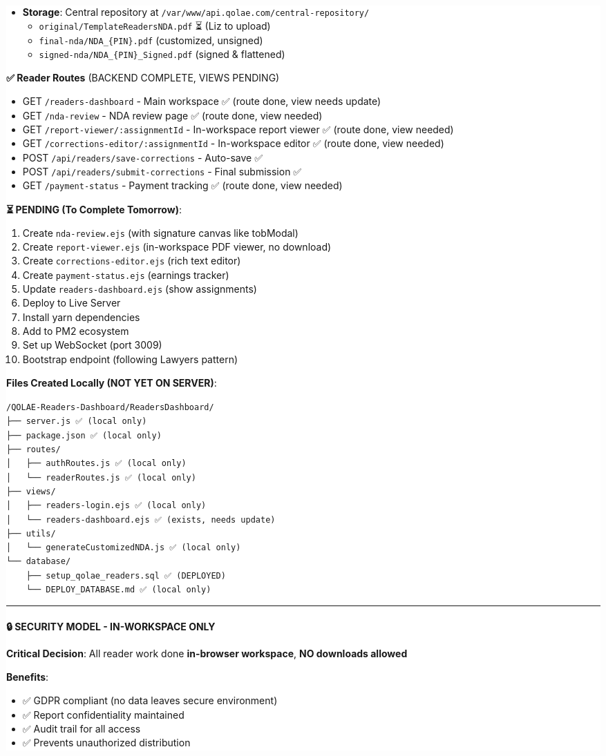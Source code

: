 - **Storage**: Central repository at `/var/www/api.qolae.com/central-repository/`
  - `original/TemplateReadersNDA.pdf` ⏳ (Liz to upload)
  - `final-nda/NDA_{PIN}.pdf` (customized, unsigned)
  - `signed-nda/NDA_{PIN}_Signed.pdf` (signed & flattened)

**✅ Reader Routes** (BACKEND COMPLETE, VIEWS PENDING)
- GET `/readers-dashboard` - Main workspace ✅ (route done, view needs update)
- GET `/nda-review` - NDA review page ✅ (route done, view needed)
- GET `/report-viewer/:assignmentId` - In-workspace report viewer ✅ (route done, view needed)
- GET `/corrections-editor/:assignmentId` - In-workspace editor ✅ (route done, view needed)
- POST `/api/readers/save-corrections` - Auto-save ✅
- POST `/api/readers/submit-corrections` - Final submission ✅
- GET `/payment-status` - Payment tracking ✅ (route done, view needed)

**⏳ PENDING (To Complete Tomorrow)**:
1. Create `nda-review.ejs` (with signature canvas like tobModal)
2. Create `report-viewer.ejs` (in-workspace PDF viewer, no download)
3. Create `corrections-editor.ejs` (rich text editor)
4. Create `payment-status.ejs` (earnings tracker)
5. Update `readers-dashboard.ejs` (show assignments)
6. Deploy to Live Server
7. Install yarn dependencies
8. Add to PM2 ecosystem
9. Set up WebSocket (port 3009)
10. Bootstrap endpoint (following Lawyers pattern)

**Files Created Locally (NOT YET ON SERVER)**:
```
/QOLAE-Readers-Dashboard/ReadersDashboard/
├── server.js ✅ (local only)
├── package.json ✅ (local only)
├── routes/
│   ├── authRoutes.js ✅ (local only)
│   └── readerRoutes.js ✅ (local only)
├── views/
│   ├── readers-login.ejs ✅ (local only)
│   └── readers-dashboard.ejs ✅ (exists, needs update)
├── utils/
│   └── generateCustomizedNDA.js ✅ (local only)
└── database/
    ├── setup_qolae_readers.sql ✅ (DEPLOYED)
    └── DEPLOY_DATABASE.md ✅ (local only)
```

---

#### 🔒 **SECURITY MODEL - IN-WORKSPACE ONLY**

**Critical Decision**: All reader work done **in-browser workspace**, **NO downloads allowed**

**Benefits**:
- ✅ GDPR compliant (no data leaves secure environment)
- ✅ Report confidentiality maintained
- ✅ Audit trail for all access
- ✅ Prevents unauthorized distribution
